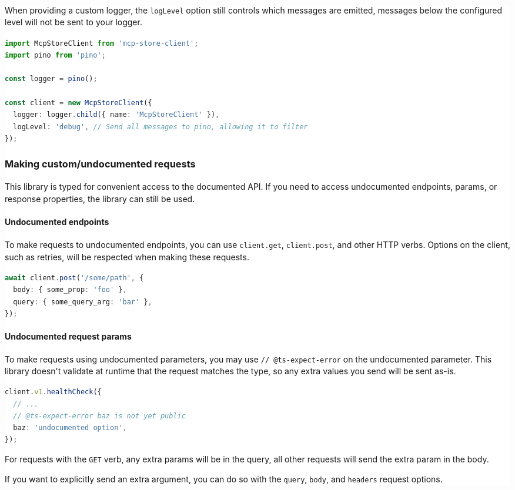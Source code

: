 When providing a custom logger, the `logLevel` option still controls which messages are emitted, messages
below the configured level will not be sent to your logger.

```ts
import McpStoreClient from 'mcp-store-client';
import pino from 'pino';

const logger = pino();

const client = new McpStoreClient({
  logger: logger.child({ name: 'McpStoreClient' }),
  logLevel: 'debug', // Send all messages to pino, allowing it to filter
});
```

### Making custom/undocumented requests

This library is typed for convenient access to the documented API. If you need to access undocumented
endpoints, params, or response properties, the library can still be used.

#### Undocumented endpoints

To make requests to undocumented endpoints, you can use `client.get`, `client.post`, and other HTTP verbs.
Options on the client, such as retries, will be respected when making these requests.

```ts
await client.post('/some/path', {
  body: { some_prop: 'foo' },
  query: { some_query_arg: 'bar' },
});
```

#### Undocumented request params

To make requests using undocumented parameters, you may use `// @ts-expect-error` on the undocumented
parameter. This library doesn't validate at runtime that the request matches the type, so any extra values you
send will be sent as-is.

```ts
client.v1.healthCheck({
  // ...
  // @ts-expect-error baz is not yet public
  baz: 'undocumented option',
});
```

For requests with the `GET` verb, any extra params will be in the query, all other requests will send the
extra param in the body.

If you want to explicitly send an extra argument, you can do so with the `query`, `body`, and `headers` request
options.
